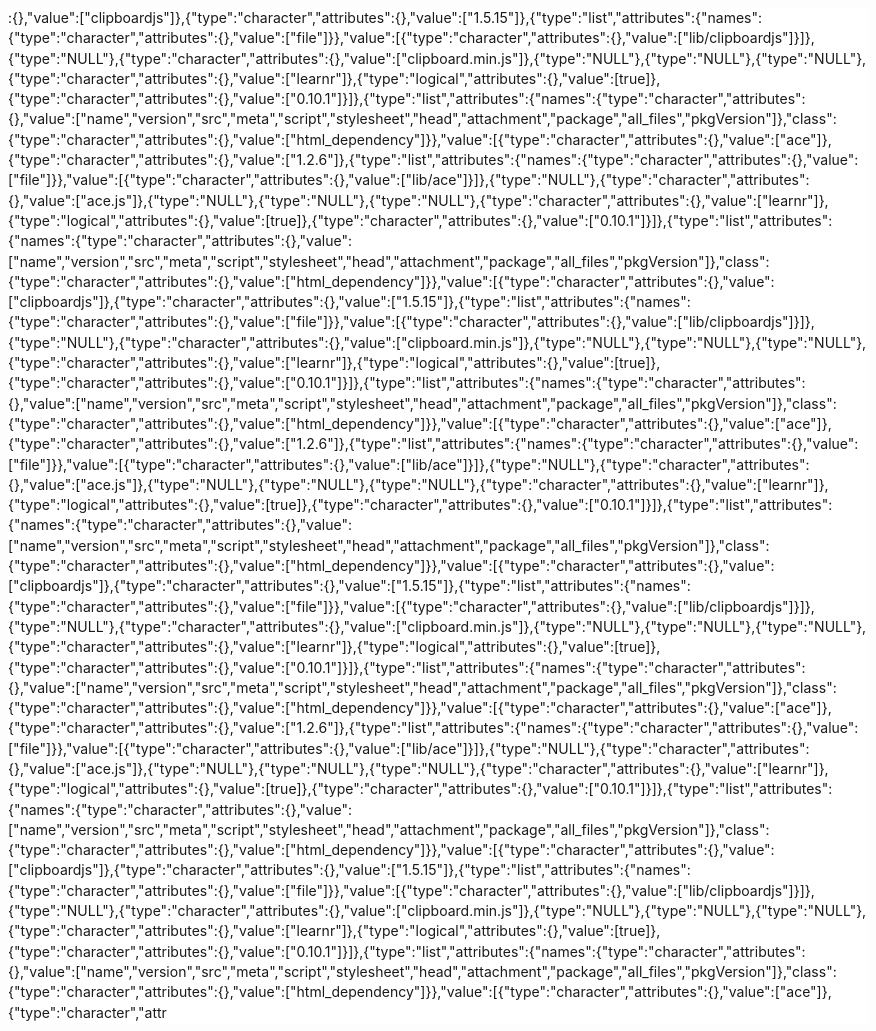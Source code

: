 :{},"value":["clipboardjs"]},{"type":"character","attributes":{},"value":["1.5.15"]},{"type":"list","attributes":{"names":{"type":"character","attributes":{},"value":["file"]}},"value":[{"type":"character","attributes":{},"value":["lib/clipboardjs"]}]},{"type":"NULL"},{"type":"character","attributes":{},"value":["clipboard.min.js"]},{"type":"NULL"},{"type":"NULL"},{"type":"NULL"},{"type":"character","attributes":{},"value":["learnr"]},{"type":"logical","attributes":{},"value":[true]},{"type":"character","attributes":{},"value":["0.10.1"]}]},{"type":"list","attributes":{"names":{"type":"character","attributes":{},"value":["name","version","src","meta","script","stylesheet","head","attachment","package","all_files","pkgVersion"]},"class":{"type":"character","attributes":{},"value":["html_dependency"]}},"value":[{"type":"character","attributes":{},"value":["ace"]},{"type":"character","attributes":{},"value":["1.2.6"]},{"type":"list","attributes":{"names":{"type":"character","attributes":{},"value":["file"]}},"value":[{"type":"character","attributes":{},"value":["lib/ace"]}]},{"type":"NULL"},{"type":"character","attributes":{},"value":["ace.js"]},{"type":"NULL"},{"type":"NULL"},{"type":"NULL"},{"type":"character","attributes":{},"value":["learnr"]},{"type":"logical","attributes":{},"value":[true]},{"type":"character","attributes":{},"value":["0.10.1"]}]},{"type":"list","attributes":{"names":{"type":"character","attributes":{},"value":["name","version","src","meta","script","stylesheet","head","attachment","package","all_files","pkgVersion"]},"class":{"type":"character","attributes":{},"value":["html_dependency"]}},"value":[{"type":"character","attributes":{},"value":["clipboardjs"]},{"type":"character","attributes":{},"value":["1.5.15"]},{"type":"list","attributes":{"names":{"type":"character","attributes":{},"value":["file"]}},"value":[{"type":"character","attributes":{},"value":["lib/clipboardjs"]}]},{"type":"NULL"},{"type":"character","attributes":{},"value":["clipboard.min.js"]},{"type":"NULL"},{"type":"NULL"},{"type":"NULL"},{"type":"character","attributes":{},"value":["learnr"]},{"type":"logical","attributes":{},"value":[true]},{"type":"character","attributes":{},"value":["0.10.1"]}]},{"type":"list","attributes":{"names":{"type":"character","attributes":{},"value":["name","version","src","meta","script","stylesheet","head","attachment","package","all_files","pkgVersion"]},"class":{"type":"character","attributes":{},"value":["html_dependency"]}},"value":[{"type":"character","attributes":{},"value":["ace"]},{"type":"character","attributes":{},"value":["1.2.6"]},{"type":"list","attributes":{"names":{"type":"character","attributes":{},"value":["file"]}},"value":[{"type":"character","attributes":{},"value":["lib/ace"]}]},{"type":"NULL"},{"type":"character","attributes":{},"value":["ace.js"]},{"type":"NULL"},{"type":"NULL"},{"type":"NULL"},{"type":"character","attributes":{},"value":["learnr"]},{"type":"logical","attributes":{},"value":[true]},{"type":"character","attributes":{},"value":["0.10.1"]}]},{"type":"list","attributes":{"names":{"type":"character","attributes":{},"value":["name","version","src","meta","script","stylesheet","head","attachment","package","all_files","pkgVersion"]},"class":{"type":"character","attributes":{},"value":["html_dependency"]}},"value":[{"type":"character","attributes":{},"value":["clipboardjs"]},{"type":"character","attributes":{},"value":["1.5.15"]},{"type":"list","attributes":{"names":{"type":"character","attributes":{},"value":["file"]}},"value":[{"type":"character","attributes":{},"value":["lib/clipboardjs"]}]},{"type":"NULL"},{"type":"character","attributes":{},"value":["clipboard.min.js"]},{"type":"NULL"},{"type":"NULL"},{"type":"NULL"},{"type":"character","attributes":{},"value":["learnr"]},{"type":"logical","attributes":{},"value":[true]},{"type":"character","attributes":{},"value":["0.10.1"]}]},{"type":"list","attributes":{"names":{"type":"character","attributes":{},"value":["name","version","src","meta","script","stylesheet","head","attachment","package","all_files","pkgVersion"]},"class":{"type":"character","attributes":{},"value":["html_dependency"]}},"value":[{"type":"character","attributes":{},"value":["ace"]},{"type":"character","attributes":{},"value":["1.2.6"]},{"type":"list","attributes":{"names":{"type":"character","attributes":{},"value":["file"]}},"value":[{"type":"character","attributes":{},"value":["lib/ace"]}]},{"type":"NULL"},{"type":"character","attributes":{},"value":["ace.js"]},{"type":"NULL"},{"type":"NULL"},{"type":"NULL"},{"type":"character","attributes":{},"value":["learnr"]},{"type":"logical","attributes":{},"value":[true]},{"type":"character","attributes":{},"value":["0.10.1"]}]},{"type":"list","attributes":{"names":{"type":"character","attributes":{},"value":["name","version","src","meta","script","stylesheet","head","attachment","package","all_files","pkgVersion"]},"class":{"type":"character","attributes":{},"value":["html_dependency"]}},"value":[{"type":"character","attributes":{},"value":["clipboardjs"]},{"type":"character","attributes":{},"value":["1.5.15"]},{"type":"list","attributes":{"names":{"type":"character","attributes":{},"value":["file"]}},"value":[{"type":"character","attributes":{},"value":["lib/clipboardjs"]}]},{"type":"NULL"},{"type":"character","attributes":{},"value":["clipboard.min.js"]},{"type":"NULL"},{"type":"NULL"},{"type":"NULL"},{"type":"character","attributes":{},"value":["learnr"]},{"type":"logical","attributes":{},"value":[true]},{"type":"character","attributes":{},"value":["0.10.1"]}]},{"type":"list","attributes":{"names":{"type":"character","attributes":{},"value":["name","version","src","meta","script","stylesheet","head","attachment","package","all_files","pkgVersion"]},"class":{"type":"character","attributes":{},"value":["html_dependency"]}},"value":[{"type":"character","attributes":{},"value":["ace"]},{"type":"character","attr